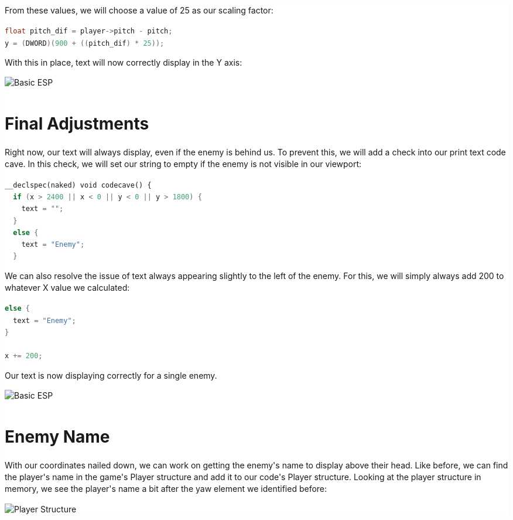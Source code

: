 From these values, we will choose a value of 25 as our scaling factor:

```c++
float pitch_dif = player->pitch - pitch;
y = (DWORD)(900 + ((pitch_dif) * 25));
```

With this in place, text will now correctly display in the Y axis:

![Basic ESP](/assets/images/5/9/cube20.png)

# Final Adjustments

Right now, our text will always display, even if the enemy is behind us.
To prevent this, we will add a check into our print text code cave. In
this check, we will set our string to empty if the enemy is not visible in
our viewport:

```c++
__declspec(naked) void codecave() {
  if (x > 2400 || x < 0 || y < 0 || y > 1800) {
    text = "";
  }
  else {
    text = "Enemy";
  }
```

We can also resolve the issue of text always appearing slightly to the
left of the enemy. For this, we will simply always add 200 to whatever X
value we calculated:

```c++
else {
  text = "Enemy";
}

x += 200;
```

Our text is now displaying correctly for a single enemy.

![Basic ESP](/assets/images/5/9/cube21.png)

# Enemy Name

With our coordinates nailed down, we can work on getting the enemy's name
to display above their head. Like before, we can find the player's name in
the game's Player structure and add it to our code's Player structure.
Looking at the player structure in memory, we see the player's name a bit
after the yaw element we identified before:

![Player Structure](/assets/images/5/9/cube22.png)
